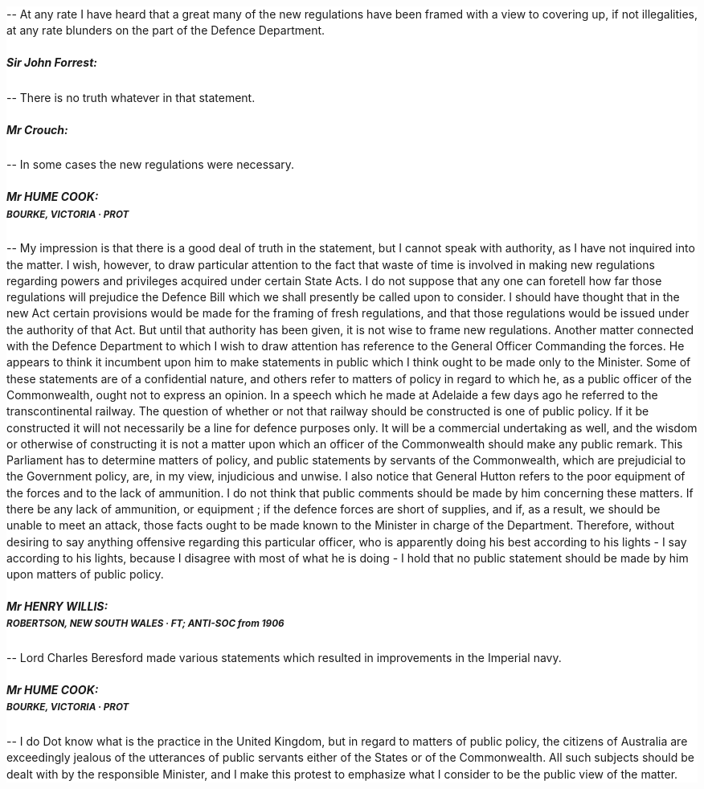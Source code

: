 -- At any rate I have heard that a great many of the new regulations have been framed with a view to covering up, if not illegalities, at any rate blunders on the part of the Defence Department. 

##### Sir John Forrest:

-- There is no truth whatever in that statement. 

##### Mr Crouch:

-- In some cases the new regulations were necessary. 

##### Mr HUME COOK:<br><small class="text-muted">BOURKE, VICTORIA &middot; PROT</small>

-- My impression is that there is a good deal of truth in the statement, but I cannot speak with authority, as I have not inquired into the matter. I wish, however, to draw particular attention to the fact that waste of time is involved in making new regulations regarding powers and privileges acquired under certain State Acts. I do not suppose that any one can foretell how far those regulations will prejudice the Defence Bill which we shall presently be called upon to consider. I should have thought that in the new Act certain provisions would be made for the framing of fresh regulations, and that those regulations would be issued under the authority of that Act. But until that authority has been given, it is not wise to frame new regulations. Another matter connected with the Defence Department to which I wish to draw attention has reference to the General Officer Commanding the forces. He appears to think it incumbent upon him to make statements in public which I think ought to be made only to the Minister. Some of these statements are of a confidential nature, and others refer to matters of policy in regard to which he, as a public officer of the Commonwealth, ought not to express an opinion. In a speech which he made at Adelaide a few days ago he referred to the transcontinental railway. The question of whether or not that railway should be constructed is one of public policy. If it be constructed it will not necessarily be a line for defence purposes only. It will be a commercial undertaking as well, and the wisdom or otherwise of constructing it is not a matter upon which an officer of the Commonwealth should make any public remark. This Parliament has to determine matters of policy, and public statements by servants of the Commonwealth, which are prejudicial to the Government policy, are, in my view, injudicious and unwise. I also notice that General Hutton refers to the poor equipment of the forces and to the lack of ammunition. I do not think that public comments should be made by him concerning these matters. If there be any lack of ammunition, or equipment ; if the defence forces are short of supplies, and if, as a result, we should be unable to meet an attack, those facts ought to be made known to the Minister in charge of the Department. Therefore, without desiring to say anything offensive regarding this particular officer, who is apparently doing his best according to his lights - I say according to his lights, because I disagree with most of what he is doing - I hold that no public statement should be made by him upon matters of public policy. 

##### Mr HENRY WILLIS:<br><small class="text-muted">ROBERTSON, NEW SOUTH WALES &middot; FT; ANTI-SOC from 1906</small>

-- Lord Charles Beresford made various statements which resulted in improvements in the Imperial navy. 

##### Mr HUME COOK:<br><small class="text-muted">BOURKE, VICTORIA &middot; PROT</small>

-- I do Dot know what is the practice in the United Kingdom, but in regard to matters of public policy, the citizens of Australia are exceedingly jealous of the utterances of public servants either of the States or of the Commonwealth. All such subjects should be dealt with by the responsible Minister, and I make this protest to emphasize what I consider to be the public view of the matter. 
